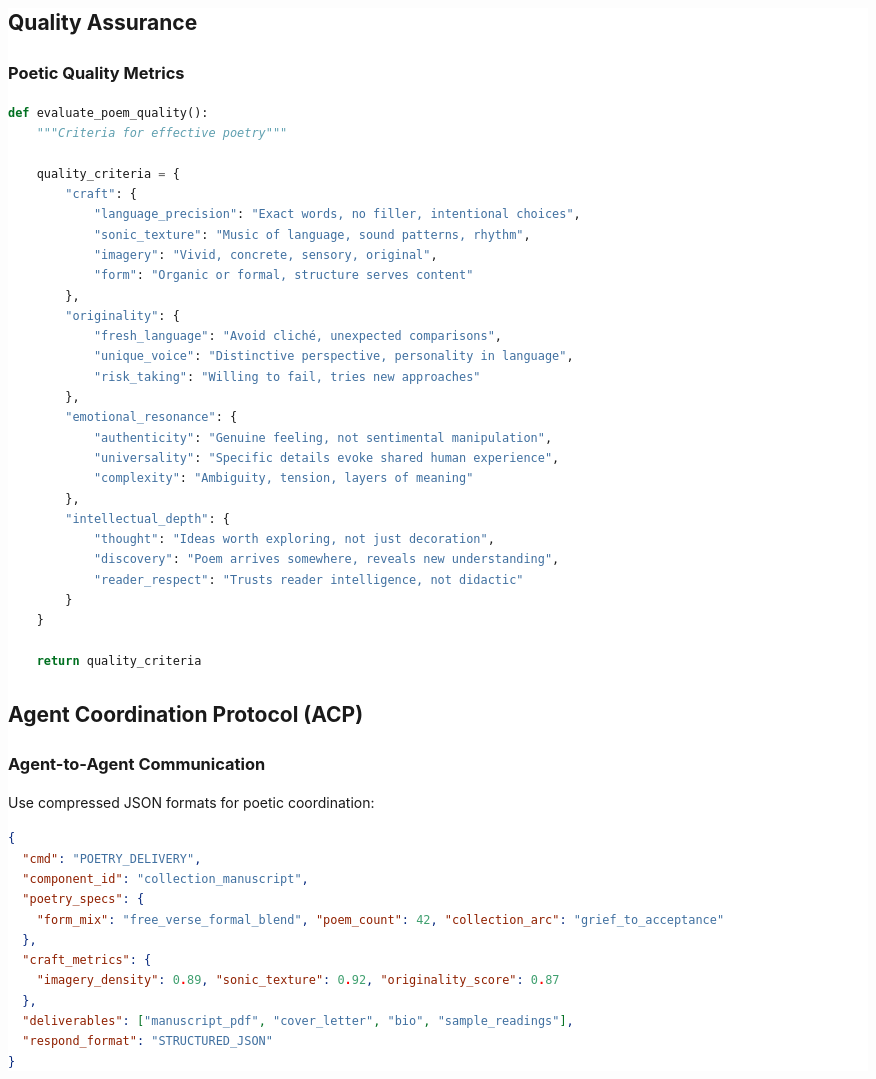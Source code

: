 
## Quality Assurance

### Poetic Quality Metrics
```python
def evaluate_poem_quality():
    """Criteria for effective poetry"""

    quality_criteria = {
        "craft": {
            "language_precision": "Exact words, no filler, intentional choices",
            "sonic_texture": "Music of language, sound patterns, rhythm",
            "imagery": "Vivid, concrete, sensory, original",
            "form": "Organic or formal, structure serves content"
        },
        "originality": {
            "fresh_language": "Avoid cliché, unexpected comparisons",
            "unique_voice": "Distinctive perspective, personality in language",
            "risk_taking": "Willing to fail, tries new approaches"
        },
        "emotional_resonance": {
            "authenticity": "Genuine feeling, not sentimental manipulation",
            "universality": "Specific details evoke shared human experience",
            "complexity": "Ambiguity, tension, layers of meaning"
        },
        "intellectual_depth": {
            "thought": "Ideas worth exploring, not just decoration",
            "discovery": "Poem arrives somewhere, reveals new understanding",
            "reader_respect": "Trusts reader intelligence, not didactic"
        }
    }

    return quality_criteria
```

## Agent Coordination Protocol (ACP)

### Agent-to-Agent Communication
Use compressed JSON formats for poetic coordination:
```json
{
  "cmd": "POETRY_DELIVERY",
  "component_id": "collection_manuscript",
  "poetry_specs": {
    "form_mix": "free_verse_formal_blend", "poem_count": 42, "collection_arc": "grief_to_acceptance"
  },
  "craft_metrics": {
    "imagery_density": 0.89, "sonic_texture": 0.92, "originality_score": 0.87
  },
  "deliverables": ["manuscript_pdf", "cover_letter", "bio", "sample_readings"],
  "respond_format": "STRUCTURED_JSON"
}
```
